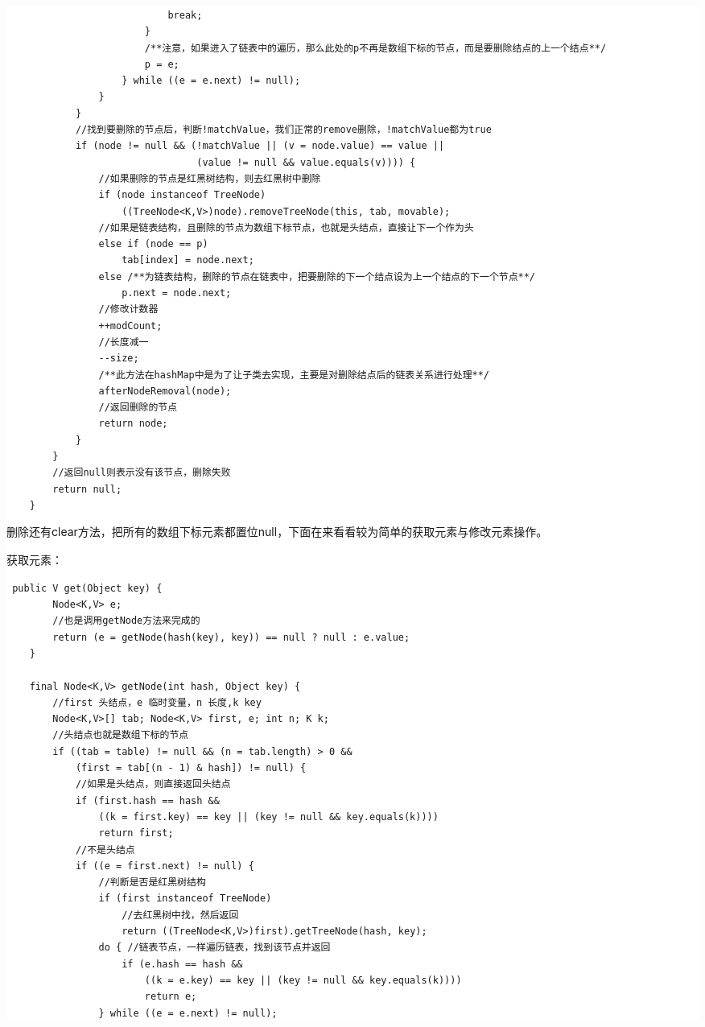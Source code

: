  ```
                             break;
                         }
                         /**注意，如果进入了链表中的遍历，那么此处的p不再是数组下标的节点，而是要删除结点的上一个结点**/
                         p = e;
                     } while ((e = e.next) != null);
                 }
             }
             //找到要删除的节点后，判断!matchValue，我们正常的remove删除，!matchValue都为true
             if (node != null && (!matchValue || (v = node.value) == value ||
                                  (value != null && value.equals(v)))) {
                 //如果删除的节点是红黑树结构，则去红黑树中删除
                 if (node instanceof TreeNode)
                     ((TreeNode<K,V>)node).removeTreeNode(this, tab, movable);
                 //如果是链表结构，且删除的节点为数组下标节点，也就是头结点，直接让下一个作为头
                 else if (node == p)
                     tab[index] = node.next;
                 else /**为链表结构，删除的节点在链表中，把要删除的下一个结点设为上一个结点的下一个节点**/
                     p.next = node.next;
                 //修改计数器
                 ++modCount;
                 //长度减一
                 --size;
                 /**此方法在hashMap中是为了让子类去实现，主要是对删除结点后的链表关系进行处理**/
                 afterNodeRemoval(node);
                 //返回删除的节点
                 return node;
             }
         }
         //返回null则表示没有该节点，删除失败
         return null;
     }
```

 删除还有clear方法，把所有的数组下标元素都置位null，下面在来看看较为简单的获取元素与修改元素操作。
 
 获取元素：
 ```
  public V get(Object key) {
         Node<K,V> e;
         //也是调用getNode方法来完成的
         return (e = getNode(hash(key), key)) == null ? null : e.value;
     }
  
     final Node<K,V> getNode(int hash, Object key) {
         //first 头结点，e 临时变量，n 长度,k key
         Node<K,V>[] tab; Node<K,V> first, e; int n; K k;
         //头结点也就是数组下标的节点
         if ((tab = table) != null && (n = tab.length) > 0 &&
             (first = tab[(n - 1) & hash]) != null) {
             //如果是头结点，则直接返回头结点
             if (first.hash == hash && 
                 ((k = first.key) == key || (key != null && key.equals(k))))
                 return first;
             //不是头结点
             if ((e = first.next) != null) {
                 //判断是否是红黑树结构
                 if (first instanceof TreeNode)
                     //去红黑树中找，然后返回
                     return ((TreeNode<K,V>)first).getTreeNode(hash, key);
                 do { //链表节点，一样遍历链表，找到该节点并返回
                     if (e.hash == hash &&
                         ((k = e.key) == key || (key != null && key.equals(k))))
                         return e;
                 } while ((e = e.next) != null);
 ```
